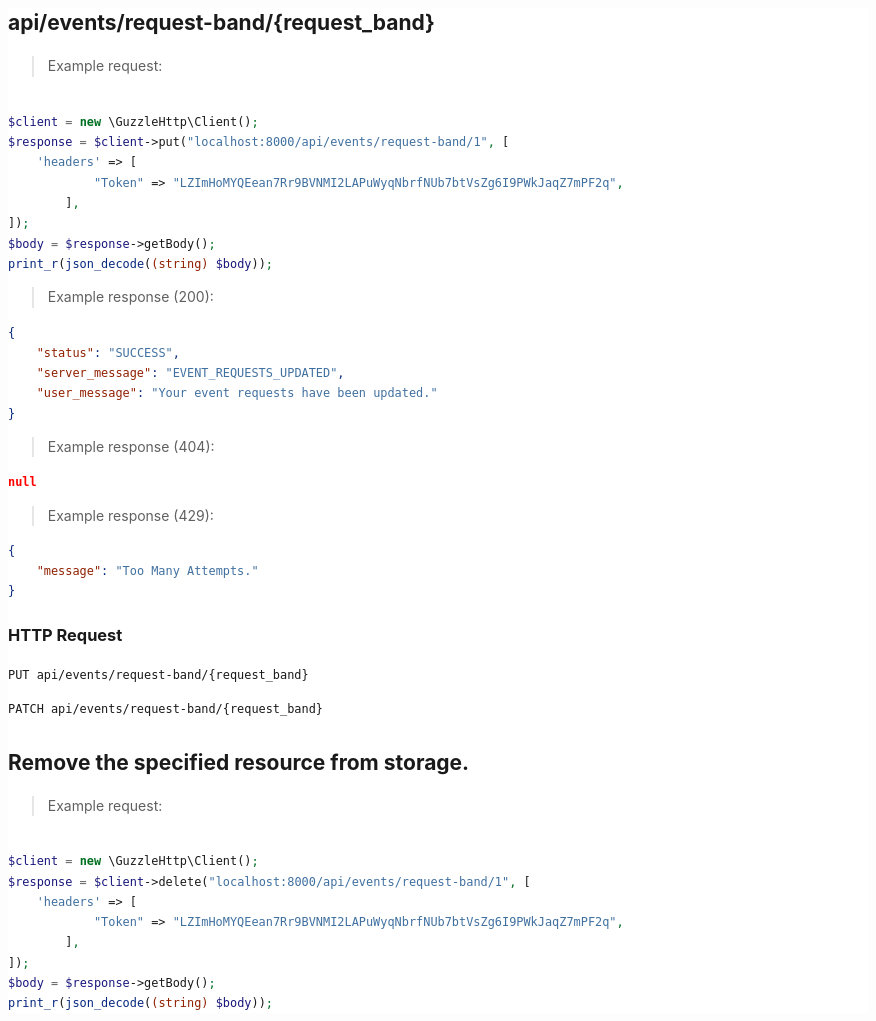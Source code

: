 



## api/events/request-band/{request_band}
> Example request:

```php

$client = new \GuzzleHttp\Client();
$response = $client->put("localhost:8000/api/events/request-band/1", [
    'headers' => [
            "Token" => "LZImHoMYQEean7Rr9BVNMI2LAPuWyqNbrfNUb7btVsZg6I9PWkJaqZ7mPF2q",
        ],
]);
$body = $response->getBody();
print_r(json_decode((string) $body));
```


> Example response (200):

```json
{
    "status": "SUCCESS",
    "server_message": "EVENT_REQUESTS_UPDATED",
    "user_message": "Your event requests have been updated."
}
```
> Example response (404):

```json
null
```
> Example response (429):

```json
{
    "message": "Too Many Attempts."
}
```

### HTTP Request
`PUT api/events/request-band/{request_band}`

`PATCH api/events/request-band/{request_band}`





## Remove the specified resource from storage.

> Example request:

```php

$client = new \GuzzleHttp\Client();
$response = $client->delete("localhost:8000/api/events/request-band/1", [
    'headers' => [
            "Token" => "LZImHoMYQEean7Rr9BVNMI2LAPuWyqNbrfNUb7btVsZg6I9PWkJaqZ7mPF2q",
        ],
]);
$body = $response->getBody();
print_r(json_decode((string) $body));
```
